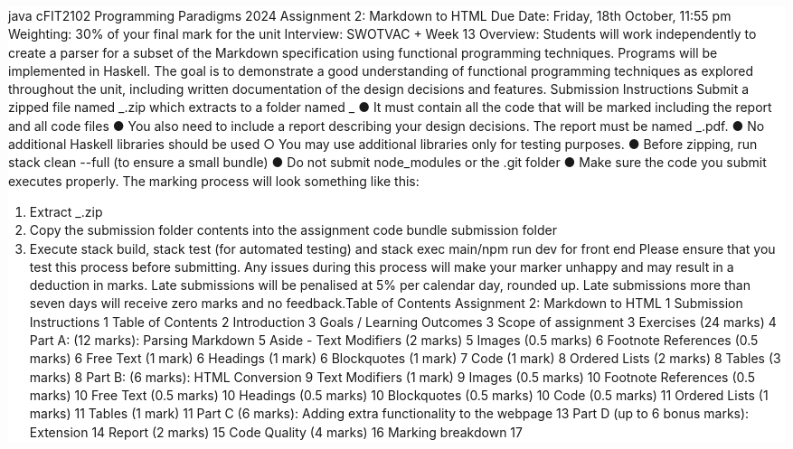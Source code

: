 java cFIT2102 Programming Paradigms 2024
Assignment 2: Markdown to HTML
Due Date: Friday, 18th October, 11:55 pm
Weighting: 30% of your final mark for the unit
Interview: SWOTVAC + Week 13
Overview: Students will work independently to create a parser for a subset of the
Markdown specification using functional programming techniques. Programs will be
implemented in Haskell. The goal is to demonstrate a good understanding of
functional programming techniques as explored throughout the unit, including
written documentation of the design decisions and features.
Submission Instructions
Submit a zipped file named _.zip which extracts to a folder
named _
● It must contain all the code that will be marked including the report and all
code files
● You also need to include a report describing your design decisions. The report
must be named _.pdf.
● No additional Haskell libraries should be used
○ You may use additional libraries only for testing purposes.
● Before zipping, run stack clean --full (to ensure a small bundle)
● Do not submit node_modules or the .git folder
● Make sure the code you submit executes properly.
The marking process will look something like this:
1. Extract _.zip
2. Copy the submission folder contents into the assignment code bundle
submission folder
3. Execute stack build, stack test (for automated testing) and stack
exec main/npm run dev for front end
Please ensure that you test this process before submitting. Any issues during this
process will make your marker unhappy and may result in a deduction in marks.
Late submissions will be penalised at 5% per calendar day, rounded up. Late
submissions more than seven days will receive zero marks and no feedback.Table of Contents
Assignment 2: Markdown to HTML 1
Submission Instructions 1
Table of Contents 2
Introduction 3
Goals / Learning Outcomes 3
Scope of assignment 3
Exercises (24 marks) 4
Part A: (12 marks): Parsing Markdown 5
Aside - Text Modifiers (2 marks) 5
Images (0.5 marks) 6
Footnote References (0.5 marks) 6
Free Text (1 mark) 6
Headings (1 mark) 6
Blockquotes (1 mark) 7
Code (1 mark) 8
Ordered Lists (2 marks) 8
Tables (3 marks) 8
Part B: (6 marks): HTML Conversion 9
Text Modifiers (1 mark) 9
Images (0.5 marks) 10
Footnote References (0.5 marks) 10
Free Text (0.5 marks) 10
Headings (0.5 marks) 10
Blockquotes (0.5 marks) 10
Code (0.5 marks) 11
Ordered Lists (1 marks) 11
Tables (1 mark) 11
Part C (6 marks): Adding extra functionality to the webpage 13
Part D (up to 6 bonus marks): Extension 14
Report (2 marks) 15
Code Quality (4 marks) 16
Marking breakdown 17